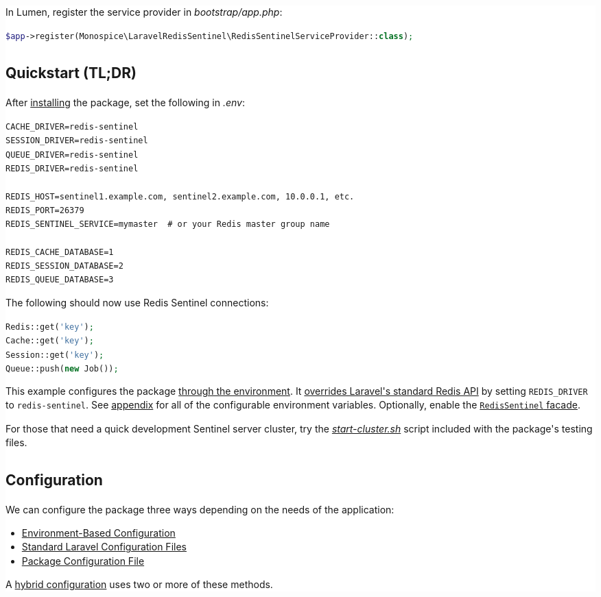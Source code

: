 In Lumen, register the service provider in *bootstrap/app.php*:

```php
$app->register(Monospice\LaravelRedisSentinel\RedisSentinelServiceProvider::class);
```


Quickstart (TL;DR)
------------------

After [installing](#installation) the package, set the following in *.env*:

```shell
CACHE_DRIVER=redis-sentinel
SESSION_DRIVER=redis-sentinel
QUEUE_DRIVER=redis-sentinel
REDIS_DRIVER=redis-sentinel

REDIS_HOST=sentinel1.example.com, sentinel2.example.com, 10.0.0.1, etc.
REDIS_PORT=26379
REDIS_SENTINEL_SERVICE=mymaster  # or your Redis master group name

REDIS_CACHE_DATABASE=1
REDIS_SESSION_DATABASE=2
REDIS_QUEUE_DATABASE=3
```

The following should now use Redis Sentinel connections:

```php
Redis::get('key');
Cache::get('key');
Session::get('key');
Queue::push(new Job());
```

This example configures the package [through the environment][s-env-config]. It
[overrides Laravel's standard Redis API][s-override-redis-api] by setting
`REDIS_DRIVER` to `redis-sentinel`. See [appendix][s-appx-env-vars] for all of
the configurable environment variables. Optionally, enable the [`RedisSentinel`
facade][s-facade].

For those that need a quick development Sentinel server cluster, try the
[*start-cluster.sh*][s-integration-tests] script included with the package's
testing files.


Configuration
-------------

We can configure the package three ways depending on the needs of the
application:

 - [Environment-Based Configuration][s-env-config]
 - [Standard Laravel Configuration Files][s-standard-config]
 - [Package Configuration File][s-package-config]

A [hybrid configuration][s-hybrid-config] uses two or more of these methods.


[s-appx-env-vars]: #appendix-environment-variables
[s-appx-examples]: #appendix-configuration-examples
[s-considerations]: #other-sentinel-considerations
[s-dependency-injection]: #dependency-injection
[s-dev-vs-prod-example]: #development-vs-production
[s-env-config]: #environment-based-configuration
[s-env-config-examples]: #environment-based-configuration-examples
[s-facade]: #executing-redis-commands-redissentinel-facade
[s-horizon]: #laravel-horizon
[s-hybrid-config]: #hybrid-configuration
[s-integration-tests]: #integration-tests
[s-multi-sentinel-example]: #multi-sentinel-connection-configuration
[s-multi-service-example]: #multi-service-connection-configuration
[s-multiple-hosts]: #specifying-multiple-hosts
[s-override-redis-api]: #override-the-standard-redis-api
[s-package-config]: #using-a-package-configuration-file
[s-quickstart]: #quickstart-tldr
[s-standard-config]: #using-standard-configuration-files
[s-standard-config-examples]: #configuration-file-examples
[laravel-env-docs]: https://laravel.com/docs/configuration#environment-configuration
[laravel-horizon]: https://horizon.laravel.com
[laravel-horizon-docs]: https://laravel.com/docs/horizon
[laravel-horizon-install-docs]: https://laravel.com/docs/horizon#installation
[laravel-package-discovery-docs]: https://laravel.com/docs/packages#package-discovery
[laravel-redis-api-docs]: https://laravel.com/docs/redis#interacting-with-redis
[laravel-redis-docs]: https://laravel.com/docs/redis
[laravel]: https://laravel.com
[license-badge]: https://poser.pugx.org/monospice/laravel-redis-sentinel-drivers/license
[lumen-redis-docs]: https://lumen.laravel.com/docs/cache
[lumen]: https://lumen.laravel.com
[packagist-downloads-badge]: https://poser.pugx.org/monospice/laravel-redis-sentinel-drivers/downloads
[packagist-stable]: https://packagist.org/packages/monospice/laravel-redis-sentinel-drivers
[packagist-stable-badge]: https://poser.pugx.org/monospice/laravel-redis-sentinel-drivers/v/stable
[php-redis]: https://github.com/phpredis/phpredis
[phpdotenv-usage-notes]: https://github.com/vlucas/phpdotenv#usage-notes
[predis-docs]: https://github.com/nrk/predis/wiki
[predis]: https://github.com/nrk/predis
[redis]: https://redis.io
[scrutinizer-badge]: https://scrutinizer-ci.com/g/monospice/laravel-redis-sentinel-drivers/badges/quality-score.png?b=2.x
[scrutinizer]: https://scrutinizer-ci.com/g/monospice/laravel-redis-sentinel-drivers/?branch=2.x
[sentinel]: https://redis.io/topics/sentinel
[travis-badge]: https://travis-ci.org/monospice/laravel-redis-sentinel-drivers.svg?branch=2.x
[travis]: https://travis-ci.org/monospice/laravel-redis-sentinel-drivers
